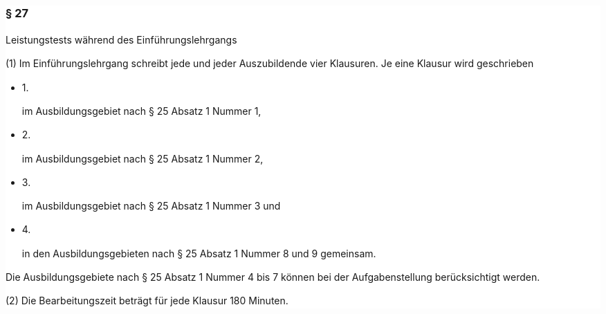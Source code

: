 ### § 27  
Leistungstests während des Einführungslehrgangs

<div>

<div class="jnhtml">

<div>

<div class="jurAbsatz">

(1) Im Einführungslehrgang schreibt jede und jeder Auszubildende vier
Klausuren. Je eine Klausur wird geschrieben

  - 1\.
    
    <div>
    
    im Ausbildungsgebiet nach § 25 Absatz 1 Nummer 1,
    
    </div>

  - 2\.
    
    <div>
    
    im Ausbildungsgebiet nach § 25 Absatz 1 Nummer 2,
    
    </div>

  - 3\.
    
    <div>
    
    im Ausbildungsgebiet nach § 25 Absatz 1 Nummer 3 und
    
    </div>

  - 4\.
    
    <div>
    
    in den Ausbildungsgebieten nach § 25 Absatz 1 Nummer 8 und 9
    gemeinsam.
    
    </div>

Die Ausbildungsgebiete nach § 25 Absatz 1 Nummer 4 bis 7 können bei der
Aufgabenstellung berücksichtigt werden.

</div>

<div class="jurAbsatz">

(2) Die Bearbeitungszeit beträgt für jede Klausur 180 Minuten.

</div>

</div>

</div>

</div>
